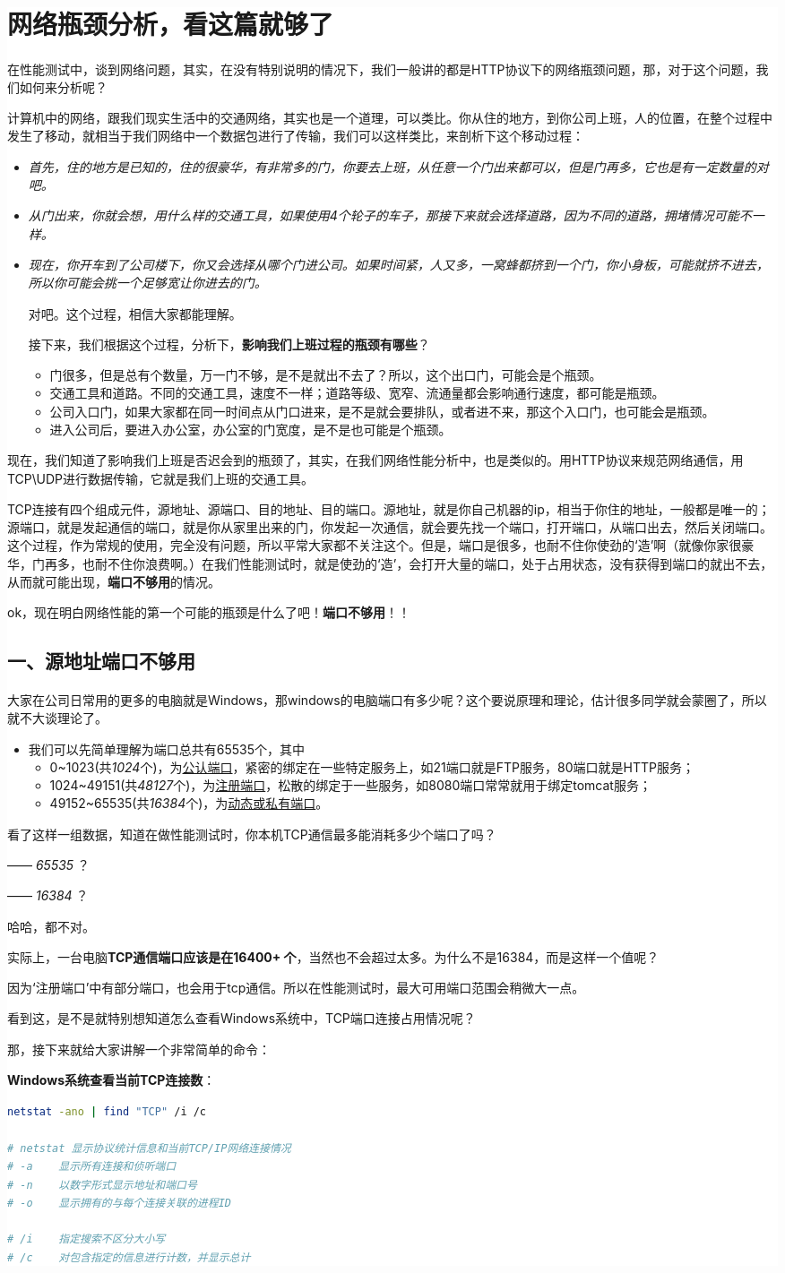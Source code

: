 # 网络瓶颈分析，看这篇就够了

​	在性能测试中，谈到网络问题，其实，在没有特别说明的情况下，我们一般讲的都是HTTP协议下的网络瓶颈问题，那，对于这个问题，我们如何来分析呢？

​	计算机中的网络，跟我们现实生活中的交通网络，其实也是一个道理，可以类比。你从住的地方，到你公司上班，人的位置，在整个过程中发生了移动，就相当于我们网络中一个数据包进行了传输，我们可以这样类比，来剖析下这个移动过程：

+ *首先，住的地方是已知的，住的很豪华，有非常多的门，你要去上班，从任意一个门出来都可以，但是门再多，它也是有一定数量的对吧。*

+ *从门出来，你就会想，用什么样的交通工具，如果使用4个轮子的车子，那接下来就会选择道路，因为不同的道路，拥堵情况可能不一样。*

+ *现在，你开车到了公司楼下，你又会选择从哪个门进公司。如果时间紧，人又多，一窝蜂都挤到一个门，你小身板，可能就挤不进去，所以你可能会挑一个足够宽让你进去的门。*

  对吧。这个过程，相信大家都能理解。

  接下来，我们根据这个过程，分析下，**影响我们上班过程的瓶颈有哪些**？

  + 门很多，但是总有个数量，万一门不够，是不是就出不去了？所以，这个出口门，可能会是个瓶颈。
  + 交通工具和道路。不同的交通工具，速度不一样；道路等级、宽窄、流通量都会影响通行速度，都可能是瓶颈。
  + 公司入口门，如果大家都在同一时间点从门口进来，是不是就会要排队，或者进不来，那这个入口门，也可能会是瓶颈。
  + 进入公司后，要进入办公室，办公室的门宽度，是不是也可能是个瓶颈。

现在，我们知道了影响我们上班是否迟会到的瓶颈了，其实，在我们网络性能分析中，也是类似的。用HTTP协议来规范网络通信，用TCP\UDP进行数据传输，它就是我们上班的交通工具。

TCP连接有四个组成元件，源地址、源端口、目的地址、目的端口。源地址，就是你自己机器的ip，相当于你住的地址，一般都是唯一的；源端口，就是发起通信的端口，就是你从家里出来的门，你发起一次通信，就会要先找一个端口，打开端口，从端口出去，然后关闭端口。这个过程，作为常规的使用，完全没有问题，所以平常大家都不关注这个。但是，端口是很多，也耐不住你使劲的‘造’啊（就像你家很豪华，门再多，也耐不住你浪费啊。）在我们性能测试时，就是使劲的‘造’，会打开大量的端口，处于占用状态，没有获得到端口的就出不去，从而就可能出现，**端口不够用**的情况。

​	ok，现在明白网络性能的第一个可能的瓶颈是什么了吧！**端口不够用**！！

## 一、源地址端口不够用

  大家在公司日常用的更多的电脑就是Windows，那windows的电脑端口有多少呢？这个要说原理和理论，估计很多同学就会蒙圈了，所以就不大谈理论了。

+ 我们可以先简单理解为端口总共有65535个，其中
  + 0~1023(共*1024*个)，为<u>公认端口</u>，紧密的绑定在一些特定服务上，如21端口就是FTP服务，80端口就是HTTP服务；
  + 1024~49151(共*48127*个)，为<u>注册端口</u>，松散的绑定于一些服务，如8080端口常常就用于绑定tomcat服务；
  + 49152~65535(共*16384*个)，为<u>动态或私有端口</u>。

看了这样一组数据，知道在做性能测试时，你本机TCP通信最多能消耗多少个端口了吗？

—— *65535* ？

—— *16384* ？

哈哈，都不对。

实际上，一台电脑**TCP通信端口应该是在16400+ 个**，当然也不会超过太多。为什么不是16384，而是这样一个值呢？

因为‘注册端口’中有部分端口，也会用于tcp通信。所以在性能测试时，最大可用端口范围会稍微大一点。

看到这，是不是就特别想知道怎么查看Windows系统中，TCP端口连接占用情况呢？

那，接下来就给大家讲解一个非常简单的命令：

**Windows系统查看当前TCP连接数**：

```bash
netstat -ano | find "TCP" /i /c

# netstat 显示协议统计信息和当前TCP/IP网络连接情况
# -a	显示所有连接和侦听端口
# -n	以数字形式显示地址和端口号
# -o	显示拥有的与每个连接关联的进程ID

# /i	指定搜索不区分大小写
# /c	对包含指定的信息进行计数，并显示总计
```
